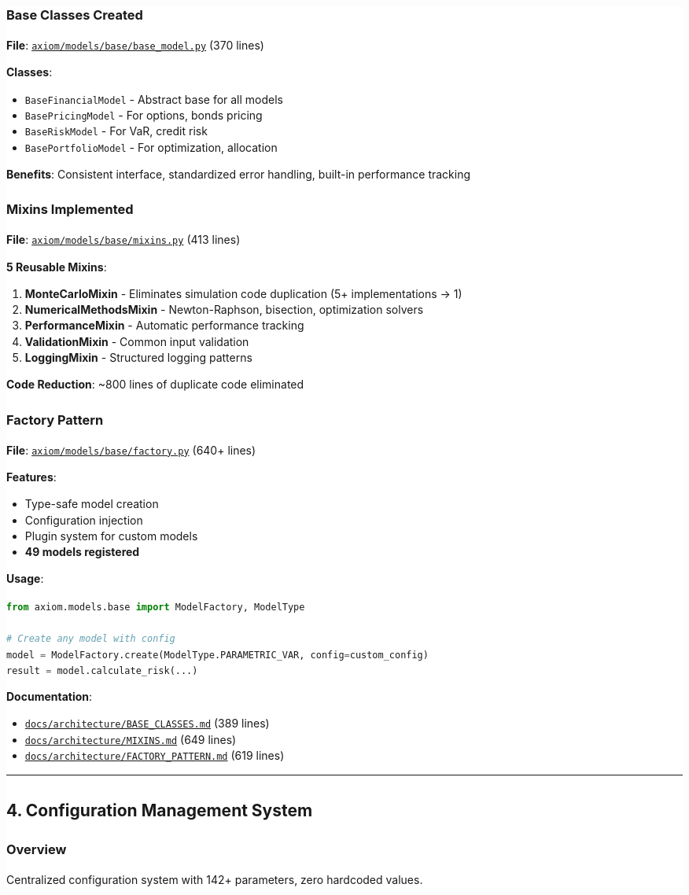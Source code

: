 ### Base Classes Created

**File**: [`axiom/models/base/base_model.py`](../axiom/models/base/base_model.py) (370 lines)

**Classes**:
- `BaseFinancialModel` - Abstract base for all models
- `BasePricingModel` - For options, bonds pricing
- `BaseRiskModel` - For VaR, credit risk
- `BasePortfolioModel` - For optimization, allocation

**Benefits**: Consistent interface, standardized error handling, built-in performance tracking

### Mixins Implemented

**File**: [`axiom/models/base/mixins.py`](../axiom/models/base/mixins.py) (413 lines)

**5 Reusable Mixins**:
1. **MonteCarloMixin** - Eliminates simulation code duplication (5+ implementations → 1)
2. **NumericalMethodsMixin** - Newton-Raphson, bisection, optimization solvers
3. **PerformanceMixin** - Automatic performance tracking
4. **ValidationMixin** - Common input validation
5. **LoggingMixin** - Structured logging patterns

**Code Reduction**: ~800 lines of duplicate code eliminated

### Factory Pattern

**File**: [`axiom/models/base/factory.py`](../axiom/models/base/factory.py) (640+ lines)

**Features**:
- Type-safe model creation
- Configuration injection
- Plugin system for custom models
- **49 models registered**

**Usage**:
```python
from axiom.models.base import ModelFactory, ModelType

# Create any model with config
model = ModelFactory.create(ModelType.PARAMETRIC_VAR, config=custom_config)
result = model.calculate_risk(...)
```

**Documentation**: 
- [`docs/architecture/BASE_CLASSES.md`](architecture/BASE_CLASSES.md) (389 lines)
- [`docs/architecture/MIXINS.md`](architecture/MIXINS.md) (649 lines)
- [`docs/architecture/FACTORY_PATTERN.md`](architecture/FACTORY_PATTERN.md) (619 lines)

---

## 4. Configuration Management System

### Overview
Centralized configuration system with 142+ parameters, zero hardcoded values.
